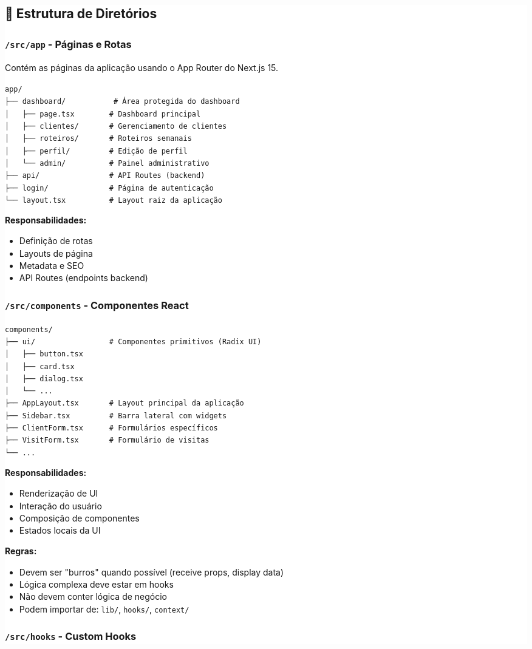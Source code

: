 ## 📁 Estrutura de Diretórios

### `/src/app` - Páginas e Rotas
Contém as páginas da aplicação usando o App Router do Next.js 15.

```
app/
├── dashboard/           # Área protegida do dashboard
│   ├── page.tsx        # Dashboard principal
│   ├── clientes/       # Gerenciamento de clientes
│   ├── roteiros/       # Roteiros semanais
│   ├── perfil/         # Edição de perfil
│   └── admin/          # Painel administrativo
├── api/                # API Routes (backend)
├── login/              # Página de autenticação
└── layout.tsx          # Layout raiz da aplicação
```

**Responsabilidades:**
- Definição de rotas
- Layouts de página
- Metadata e SEO
- API Routes (endpoints backend)

### `/src/components` - Componentes React

```
components/
├── ui/                 # Componentes primitivos (Radix UI)
│   ├── button.tsx
│   ├── card.tsx
│   ├── dialog.tsx
│   └── ...
├── AppLayout.tsx       # Layout principal da aplicação
├── Sidebar.tsx         # Barra lateral com widgets
├── ClientForm.tsx      # Formulários específicos
├── VisitForm.tsx       # Formulário de visitas
└── ...
```

**Responsabilidades:**
- Renderização de UI
- Interação do usuário
- Composição de componentes
- Estados locais da UI

**Regras:**
- Devem ser "burros" quando possível (receive props, display data)
- Lógica complexa deve estar em hooks
- Não devem conter lógica de negócio
- Podem importar de: `lib/`, `hooks/`, `context/`

### `/src/hooks` - Custom Hooks
